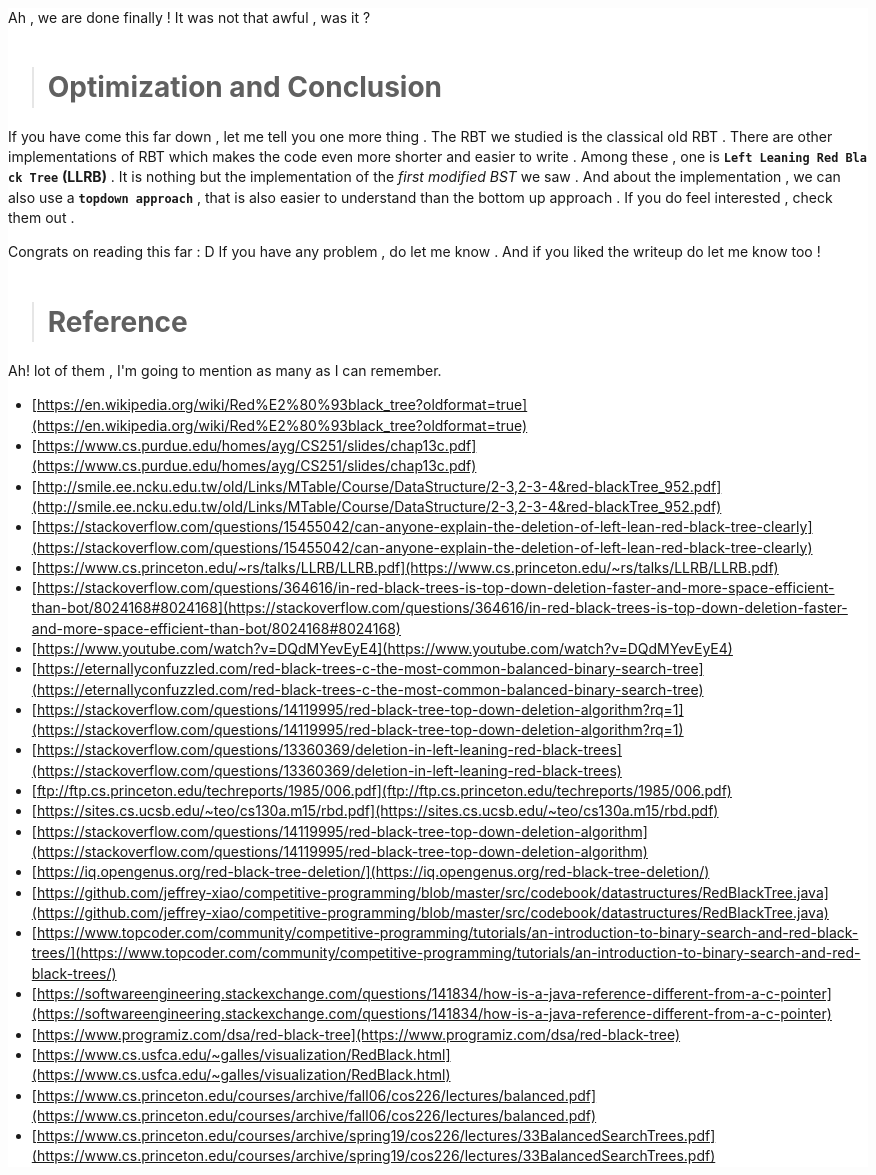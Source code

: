 ```c++
```

Ah , we are done finally ! It was not that awful , was it ?

> # **Optimization and Conclusion**

If you have come this far down , let me tell you one more thing . The RBT we studied is the classical old RBT . There are other implementations of RBT which makes the code even more shorter and easier to write . Among these , one is **`Left Leaning Red Black Tree`** **(LLRB)** . It is nothing but the implementation of the _first modified BST_ we saw . And about the implementation , we can also use a **`topdown approach`** , that is also easier to understand than the bottom up approach . If you do feel interested , check them out .

Congrats on reading this far : D If you have any problem , do let me know . And if you liked the writeup do let me know too !

> # **Reference**
Ah! lot of them , I'm going to mention as many as I can remember.
- [https://en.wikipedia.org/wiki/Red%E2%80%93black_tree?oldformat=true](https://en.wikipedia.org/wiki/Red%E2%80%93black_tree?oldformat=true)
- [https://www.cs.purdue.edu/homes/ayg/CS251/slides/chap13c.pdf](https://www.cs.purdue.edu/homes/ayg/CS251/slides/chap13c.pdf)
- [http://smile.ee.ncku.edu.tw/old/Links/MTable/Course/DataStructure/2-3,2-3-4&red-blackTree_952.pdf](http://smile.ee.ncku.edu.tw/old/Links/MTable/Course/DataStructure/2-3,2-3-4&red-blackTree_952.pdf)
- [https://stackoverflow.com/questions/15455042/can-anyone-explain-the-deletion-of-left-lean-red-black-tree-clearly](https://stackoverflow.com/questions/15455042/can-anyone-explain-the-deletion-of-left-lean-red-black-tree-clearly)
- [https://www.cs.princeton.edu/~rs/talks/LLRB/LLRB.pdf](https://www.cs.princeton.edu/~rs/talks/LLRB/LLRB.pdf)
- [https://stackoverflow.com/questions/364616/in-red-black-trees-is-top-down-deletion-faster-and-more-space-efficient-than-bot/8024168#8024168](https://stackoverflow.com/questions/364616/in-red-black-trees-is-top-down-deletion-faster-and-more-space-efficient-than-bot/8024168#8024168)
- [https://www.youtube.com/watch?v=DQdMYevEyE4](https://www.youtube.com/watch?v=DQdMYevEyE4)
- [https://eternallyconfuzzled.com/red-black-trees-c-the-most-common-balanced-binary-search-tree](https://eternallyconfuzzled.com/red-black-trees-c-the-most-common-balanced-binary-search-tree)
- [https://stackoverflow.com/questions/14119995/red-black-tree-top-down-deletion-algorithm?rq=1](https://stackoverflow.com/questions/14119995/red-black-tree-top-down-deletion-algorithm?rq=1)
- [https://stackoverflow.com/questions/13360369/deletion-in-left-leaning-red-black-trees](https://stackoverflow.com/questions/13360369/deletion-in-left-leaning-red-black-trees)
- [ftp://ftp.cs.princeton.edu/techreports/1985/006.pdf](ftp://ftp.cs.princeton.edu/techreports/1985/006.pdf)
- [https://sites.cs.ucsb.edu/~teo/cs130a.m15/rbd.pdf](https://sites.cs.ucsb.edu/~teo/cs130a.m15/rbd.pdf)
- [https://stackoverflow.com/questions/14119995/red-black-tree-top-down-deletion-algorithm](https://stackoverflow.com/questions/14119995/red-black-tree-top-down-deletion-algorithm)
- [https://iq.opengenus.org/red-black-tree-deletion/](https://iq.opengenus.org/red-black-tree-deletion/)
- [https://github.com/jeffrey-xiao/competitive-programming/blob/master/src/codebook/datastructures/RedBlackTree.java](https://github.com/jeffrey-xiao/competitive-programming/blob/master/src/codebook/datastructures/RedBlackTree.java)
- [https://www.topcoder.com/community/competitive-programming/tutorials/an-introduction-to-binary-search-and-red-black-trees/](https://www.topcoder.com/community/competitive-programming/tutorials/an-introduction-to-binary-search-and-red-black-trees/)
- [https://softwareengineering.stackexchange.com/questions/141834/how-is-a-java-reference-different-from-a-c-pointer](https://softwareengineering.stackexchange.com/questions/141834/how-is-a-java-reference-different-from-a-c-pointer)
- [https://www.programiz.com/dsa/red-black-tree](https://www.programiz.com/dsa/red-black-tree)
- [https://www.cs.usfca.edu/~galles/visualization/RedBlack.html](https://www.cs.usfca.edu/~galles/visualization/RedBlack.html)
- [https://www.cs.princeton.edu/courses/archive/fall06/cos226/lectures/balanced.pdf](https://www.cs.princeton.edu/courses/archive/fall06/cos226/lectures/balanced.pdf)
- [https://www.cs.princeton.edu/courses/archive/spring19/cos226/lectures/33BalancedSearchTrees.pdf](https://www.cs.princeton.edu/courses/archive/spring19/cos226/lectures/33BalancedSearchTrees.pdf)
